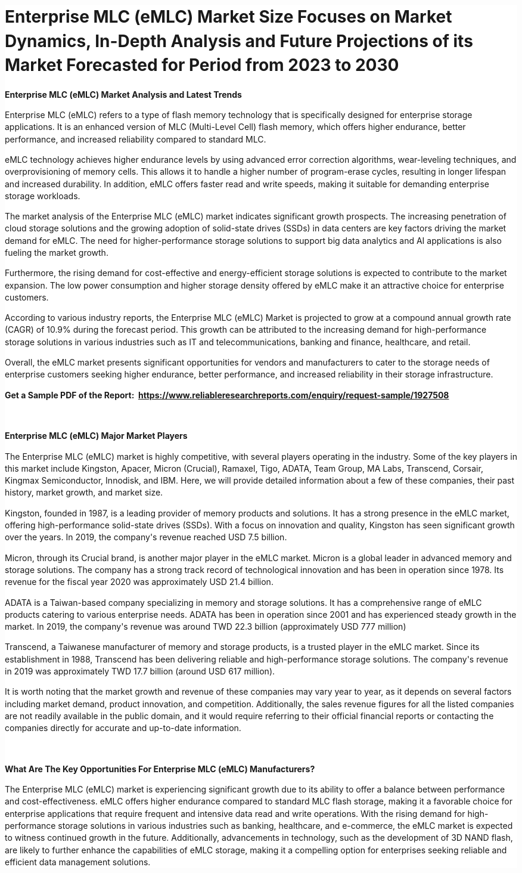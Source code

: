 <p><h1>Enterprise MLC (eMLC) Market Size Focuses on Market Dynamics, In-Depth Analysis and Future Projections of its Market Forecasted for Period from 2023 to 2030</h1></p><p><strong>Enterprise MLC (eMLC) Market Analysis and Latest Trends</strong></p>
<p><p>Enterprise MLC (eMLC) refers to a type of flash memory technology that is specifically designed for enterprise storage applications. It is an enhanced version of MLC (Multi-Level Cell) flash memory, which offers higher endurance, better performance, and increased reliability compared to standard MLC.</p><p>eMLC technology achieves higher endurance levels by using advanced error correction algorithms, wear-leveling techniques, and overprovisioning of memory cells. This allows it to handle a higher number of program-erase cycles, resulting in longer lifespan and increased durability. In addition, eMLC offers faster read and write speeds, making it suitable for demanding enterprise storage workloads.</p><p>The market analysis of the Enterprise MLC (eMLC) market indicates significant growth prospects. The increasing penetration of cloud storage solutions and the growing adoption of solid-state drives (SSDs) in data centers are key factors driving the market demand for eMLC. The need for higher-performance storage solutions to support big data analytics and AI applications is also fueling the market growth.</p><p>Furthermore, the rising demand for cost-effective and energy-efficient storage solutions is expected to contribute to the market expansion. The low power consumption and higher storage density offered by eMLC make it an attractive choice for enterprise customers.</p><p>According to various industry reports, the Enterprise MLC (eMLC) Market is projected to grow at a compound annual growth rate (CAGR) of 10.9% during the forecast period. This growth can be attributed to the increasing demand for high-performance storage solutions in various industries such as IT and telecommunications, banking and finance, healthcare, and retail.</p><p>Overall, the eMLC market presents significant opportunities for vendors and manufacturers to cater to the storage needs of enterprise customers seeking higher endurance, better performance, and increased reliability in their storage infrastructure.</p></p>
<p><strong>Get a Sample PDF of the Report:&nbsp; <a href="https://www.reliableresearchreports.com/enquiry/request-sample/1927508">https://www.reliableresearchreports.com/enquiry/request-sample/1927508</a></strong></p>
<p>&nbsp;</p>
<p><strong>Enterprise MLC (eMLC) Major Market Players</strong></p>
<p><p>The Enterprise MLC (eMLC) market is highly competitive, with several players operating in the industry. Some of the key players in this market include Kingston, Apacer, Micron (Crucial), Ramaxel, Tigo, ADATA, Team Group, MA Labs, Transcend, Corsair, Kingmax Semiconductor, Innodisk, and IBM. Here, we will provide detailed information about a few of these companies, their past history, market growth, and market size.</p><p>Kingston, founded in 1987, is a leading provider of memory products and solutions. It has a strong presence in the eMLC market, offering high-performance solid-state drives (SSDs). With a focus on innovation and quality, Kingston has seen significant growth over the years. In 2019, the company's revenue reached USD 7.5 billion.</p><p>Micron, through its Crucial brand, is another major player in the eMLC market. Micron is a global leader in advanced memory and storage solutions. The company has a strong track record of technological innovation and has been in operation since 1978. Its revenue for the fiscal year 2020 was approximately USD 21.4 billion.</p><p>ADATA is a Taiwan-based company specializing in memory and storage solutions. It has a comprehensive range of eMLC products catering to various enterprise needs. ADATA has been in operation since 2001 and has experienced steady growth in the market. In 2019, the company's revenue was around TWD 22.3 billion (approximately USD 777 million)</p><p>Transcend, a Taiwanese manufacturer of memory and storage products, is a trusted player in the eMLC market. Since its establishment in 1988, Transcend has been delivering reliable and high-performance storage solutions. The company's revenue in 2019 was approximately TWD 17.7 billion (around USD 617 million).</p><p>It is worth noting that the market growth and revenue of these companies may vary year to year, as it depends on several factors including market demand, product innovation, and competition. Additionally, the sales revenue figures for all the listed companies are not readily available in the public domain, and it would require referring to their official financial reports or contacting the companies directly for accurate and up-to-date information.</p></p>
<p>&nbsp;</p>
<p><strong>What Are The Key Opportunities For Enterprise MLC (eMLC) Manufacturers?</strong></p>
<p><p>The Enterprise MLC (eMLC) market is experiencing significant growth due to its ability to offer a balance between performance and cost-effectiveness. eMLC offers higher endurance compared to standard MLC flash storage, making it a favorable choice for enterprise applications that require frequent and intensive data read and write operations. With the rising demand for high-performance storage solutions in various industries such as banking, healthcare, and e-commerce, the eMLC market is expected to witness continued growth in the future. Additionally, advancements in technology, such as the development of 3D NAND flash, are likely to further enhance the capabilities of eMLC storage, making it a compelling option for enterprises seeking reliable and efficient data management solutions.</p></p>